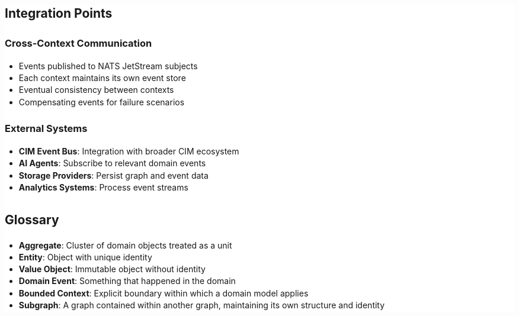 ## Integration Points

### Cross-Context Communication

- Events published to NATS JetStream subjects
- Each context maintains its own event store
- Eventual consistency between contexts
- Compensating events for failure scenarios

### External Systems

- **CIM Event Bus**: Integration with broader CIM ecosystem
- **AI Agents**: Subscribe to relevant domain events
- **Storage Providers**: Persist graph and event data
- **Analytics Systems**: Process event streams

## Glossary

- **Aggregate**: Cluster of domain objects treated as a unit
- **Entity**: Object with unique identity
- **Value Object**: Immutable object without identity
- **Domain Event**: Something that happened in the domain
- **Bounded Context**: Explicit boundary within which a domain model applies
- **Subgraph**: A graph contained within another graph, maintaining its own structure and identity
